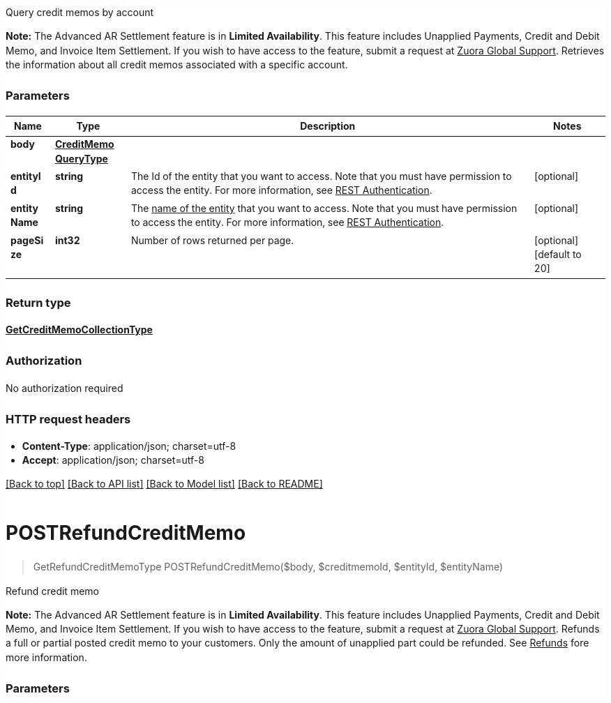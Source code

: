 Query credit memos by account

**Note:** The Advanced AR Settlement feature is in **Limited Availability**. This feature includes Unapplied Payments, Credit and Debit Memo, and Invoice Item Settlement. If you wish to have access to the feature, submit a request at [Zuora Global Support](http://support.zuora.com/).   Retrieves the information about all credit memos associated with a specific account.  


### Parameters

Name | Type | Description  | Notes
------------- | ------------- | ------------- | -------------
 **body** | [**CreditMemoQueryType**](CreditMemoQueryType.md)|  | 
 **entityId** | **string**| The Id of the entity that you want to access. Note that you must have permission to access the entity. For more information, see [REST Authentication](https://www.zuora.com/developer/api-reference/#section/Authentication/Entity-Id-and-Entity-Name). | [optional] 
 **entityName** | **string**| The [name of the entity](https://knowledgecenter.zuora.com/BB_Introducing_Z_Business/Multi-entity/B_Introduction_to_Entity_and_Entity_Hierarchy#Name_and_Display_Name) that you want to access. Note that you must have permission to access the entity. For more information, see [REST Authentication](https://www.zuora.com/developer/api-reference/#section/Authentication/Entity-Id-and-Entity-Name). | [optional] 
 **pageSize** | **int32**| Number of rows returned per page.  | [optional] [default to 20]

### Return type

[**GetCreditMemoCollectionType**](GETCreditMemoCollectionType.md)

### Authorization

No authorization required

### HTTP request headers

 - **Content-Type**: application/json; charset=utf-8
 - **Accept**: application/json; charset=utf-8

[[Back to top]](#) [[Back to API list]](../README.md#documentation-for-api-endpoints) [[Back to Model list]](../README.md#documentation-for-models) [[Back to README]](../README.md)

# **POSTRefundCreditMemo**
> GetRefundCreditMemoType POSTRefundCreditMemo($body, $creditmemoId, $entityId, $entityName)

Refund credit memo

**Note:** The Advanced AR Settlement feature is in **Limited Availability**. This feature includes Unapplied Payments, Credit and Debit Memo, and Invoice Item Settlement. If you wish to have access to the feature, submit a request at [Zuora Global Support](http://support.zuora.com/).   Refunds a full or partial posted credit memo to your customers. Only the amount of unapplied part could be refunded. See [Refunds](https://knowledgecenter.zuora.com/CB_Billing/K_Payment_Operations/Refunds) fore more information.  


### Parameters
